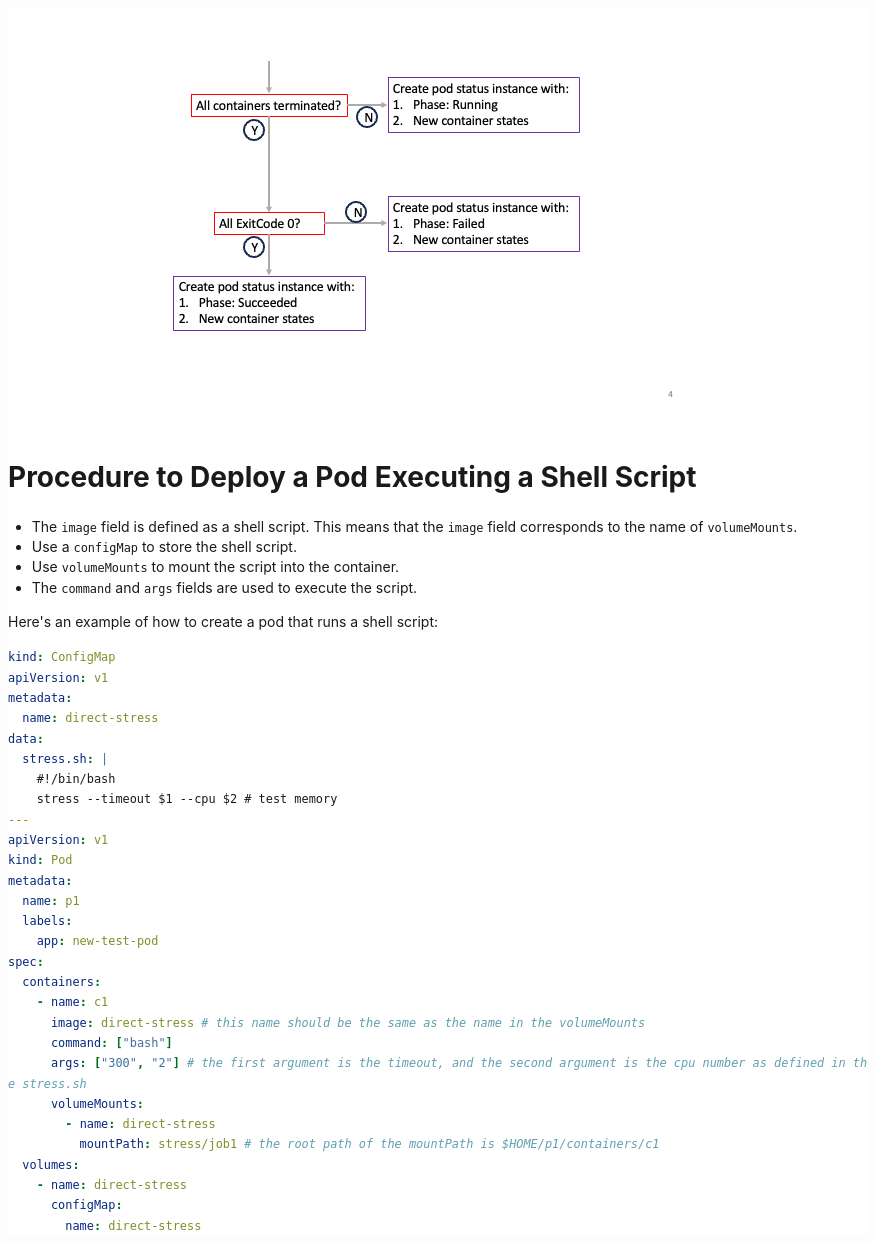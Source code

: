 ![Flowchart3](./image/Slide4.png)



# Procedure to Deploy a Pod Executing a Shell Script
- The `image` field is defined as a shell script. This means that the `image` field corresponds to the name of `volumeMounts`.
- Use a `configMap` to store the shell script.
- Use `volumeMounts` to mount the script into the container.
- The `command` and `args` fields are used to execute the script.

Here's an example of how to create a pod that runs a shell script:
```yaml
kind: ConfigMap
apiVersion: v1
metadata:
  name: direct-stress
data:
  stress.sh: |
    #!/bin/bash
    stress --timeout $1 --cpu $2 # test memory
---
apiVersion: v1
kind: Pod
metadata:
  name: p1
  labels:
    app: new-test-pod
spec:
  containers:
    - name: c1
      image: direct-stress # this name should be the same as the name in the volumeMounts
      command: ["bash"]
      args: ["300", "2"] # the first argument is the timeout, and the second argument is the cpu number as defined in the stress.sh
      volumeMounts:
        - name: direct-stress
          mountPath: stress/job1 # the root path of the mountPath is $HOME/p1/containers/c1
  volumes:
    - name: direct-stress 
      configMap:
        name: direct-stress
```

